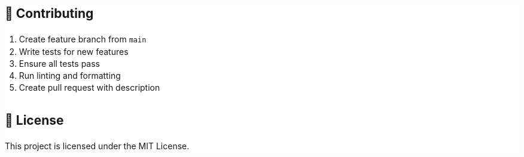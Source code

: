 ## 🤝 Contributing

1. Create feature branch from `main`
2. Write tests for new features
3. Ensure all tests pass
4. Run linting and formatting
5. Create pull request with description

## 📄 License

This project is licensed under the MIT License.
